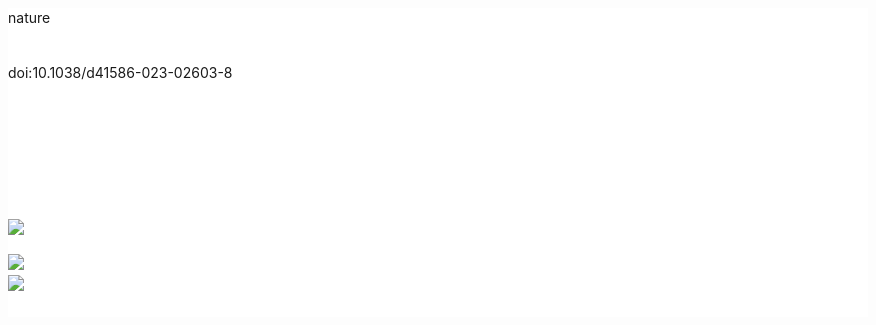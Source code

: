 nature</span></section><section><span><br></span></section><section><span>doi:10.1038/d41586-023-02603-8</span></section><section><span><br></span></section><section><mp-common-videosnap data-type="video" data-id="export/UzFfAgtgekIEAQAAAAAAGBYBjg-g2wAAAAstQy6ubaLX4KHWvLEZgBPEyIEUBiZnLb6GzNPgMIur68q7-WOrdTRQDmCayAX6" data-url="https://findermp.video.qq.com/251/20304/stodownload?encfilekey=rjD5jyTuFrIpZ2ibE8T7YmwgiahniaXswqzAbibYZxZUjp25QhNC5Bpxic3y0yVRs2ibS22cM7UzHl11hFLkNfZAVcq5fCWcgaYaK4MEicMXzaBEc9ZSIQsac4P1g&amp;bizid=1023&amp;dotrans=0&amp;hy=SH&amp;idx=1&amp;m=&amp;scene=0&amp;token=x5Y29zUxcibDPR6h97hMpRI6omdypdwRoEa3EwbXNQXXw4ZYLAksjR9tfPVrPibnuLCuBiaWfn7VfI" data-headimgurl="http://wx.qlogo.cn/finderhead/qd3u5IHSYT85ICgI9hgtjHRC11pibj14KSQOgC2JWDmVcLopagALz0A/0" data-nickname="知识分子" data-username="v2_060000231003b20faec8c6e5881ec7ddc606e436b077eaf148a754166038d26ca447628d8661@finder" data-desc="DNA双螺旋结构发现70周年 珍贵影片记录发现历程" data-mediatype="undefined" data-width="1080" data-height="1264" data-nonceid="8990619178960107010" data-isdisabled="0" data-errortips=""></mp-common-videosnap></section><section><br></section><section><br></section><section><mp-common-videosnap data-type="video" data-id="export/UzFfAgtgekIEAQAAAAAAwVIAO72XZAAAAAstQy6ubaLX4KHWvLEZgBPE2YF4NDo2ML6GzNPgMIsSsHSc4YIHwR5yJ4UIv_VE" data-url="https://findermp.video.qq.com/251/20304/stodownload?encfilekey=rjD5jyTuFrIpZ2ibE8T7YmwgiahniaXswqzOL0ib23xEppc9nZia2XrfBfrxxSZuibvmIbazrTW58O43NJIAFA4qbicylwbGhY577KCKMZBiamrVPiabrdVKI2X6viaQ&amp;bizid=1023&amp;dotrans=0&amp;hy=SH&amp;idx=1&amp;m=&amp;scene=0&amp;token=x5Y29zUxcibDPR6h97hMpRNxkyveg3B17ic6fia9y6CcPk4oSerIfFaqyBEC9JiaKP6exryj1FD3PCU" data-headimgurl="http://wx.qlogo.cn/finderhead/qd3u5IHSYT85ICgI9hgtjHRC11pibj14KSQOgC2JWDmVcLopagALz0A/0" data-nickname="知识分子" data-username="v2_060000231003b20faec8c6e5881ec7ddc606e436b077eaf148a754166038d26ca447628d8661@finder" data-desc="DNA结构发现70周年｜双螺旋之父詹姆斯沃森寄语回顾历史" data-mediatype="undefined" data-width="1080" data-height="1264" data-nonceid="8112008772789845950" data-isdisabled="0" data-errortips=""></mp-common-videosnap></section><section><span></span></section><section><span><br></span></section><section powered-by="135编辑器"><section label="Powered by 135editor.com" data-role="outer"><section data-role="paragraph"><section data-role="paragraph"><section data-id="95447" data-width="96%" data-tools="135编辑器"><section data-width="100%"><section data-autoskip="1"><section data-role="paragraph"><section><br></section><section><img border="0" data-ratio="0.08658008658008658" data-type="gif" data-w="462" data-width="80%" height="" title="" width="80%" data-src="https://mmbiz.qpic.cn/mmbiz_gif/lBLXrFcccXFwZwrMI7x3Idm0WicwB4ibviaNqA7dU3PEVQZrafvvMVQV4muo1DuHlPLtLIAwFbMWic5VGyn7G1vIuQ/640?wx_fmt=gif" src="https://mmbiz.qpic.cn/mmbiz_gif/lBLXrFcccXFwZwrMI7x3Idm0WicwB4ibviaNqA7dU3PEVQZrafvvMVQV4muo1DuHlPLtLIAwFbMWic5VGyn7G1vIuQ/640?wx_fmt=gif"></section></section></section></section></section></section></section></section><p><a target="_blank" href="http://mp.weixin.qq.com/s?__biz=MzIyNDA2NTI4Mg==&amp;mid=2655536339&amp;idx=1&amp;sn=c9aa0c9006b6e3531492ce4f98fef10d&amp;chksm=f3a846bec4dfcfa86b9099a4652c4fee3a2b69cfdc0f954bda2a64a37ee409a6448e6cb877bb&amp;scene=21#wechat_redirect" textvalue="‍‍" linktype="text" imgurl="" imgdata="null" data-itemshowtype="0" tab="innerlink" data-linktype="1"><span data-positionback="static"><img data-cropselx1="0" data-cropselx2="531" data-cropsely1="0" data-cropsely2="132" data-ratio="0.24841571609632446" data-s="300,640" data-type="jpeg" data-w="789" data-src="https://mmbiz.qpic.cn/mmbiz_jpg/LHibUTtMHPRPDXuuZTPYgpUl4939Yia2qp9XXt6Z6cFxHiaMicXNlgatV5RBMibx5cja5BJbIKwPuGysY8fwr85VbibA/640?wx_fmt=jpeg" src="https://mmbiz.qpic.cn/mmbiz_jpg/LHibUTtMHPRPDXuuZTPYgpUl4939Yia2qp9XXt6Z6cFxHiaMicXNlgatV5RBMibx5cja5BJbIKwPuGysY8fwr85VbibA/640?wx_fmt=jpeg"></span></a></p><section><a target="_blank" href="http://mp.weixin.qq.com/s?__biz=MzIyNDA2NTI4Mg==&amp;mid=2655536476&amp;idx=1&amp;sn=cbe67b1d34a856683163583191be46b1&amp;chksm=f3a84731c4dfce27335f0af953eef1eba0e2689dd6444757cf72fd6cb735c316eb929458dfdc&amp;scene=21#wechat_redirect" textvalue="‍‍" linktype="text" imgurl="" imgdata="null" data-itemshowtype="0" tab="innerlink" data-linktype="1"><span data-positionback="static"><img data-cropselx1="0" data-cropselx2="527" data-cropsely1="0" data-cropsely2="131" data-ratio="0.24841571609632446" data-s="300,640" data-type="jpeg" data-w="789" data-src="https://mmbiz.qpic.cn/mmbiz_jpg/LHibUTtMHPRPDXuuZTPYgpUl4939Yia2qpEcyFG1QjFccszdApHicoVzETtqcN5IbhTV5oKy9a5L5cxcMCo5uibGiaw/640?wx_fmt=jpeg" src="https://mmbiz.qpic.cn/mmbiz_jpg/LHibUTtMHPRPDXuuZTPYgpUl4939Yia2qpEcyFG1QjFccszdApHicoVzETtqcN5IbhTV5oKy9a5L5cxcMCo5uibGiaw/640?wx_fmt=jpeg"></span></a><br></section><section><a target="_blank" href="http://mp.weixin.qq.com/s?__biz=MzIyNDA2NTI4Mg==&amp;mid=2655536707&amp;idx=1&amp;sn=2bb14b70c683f0ccc741921f9d067033&amp;chksm=f3a8442ec4dfcd38264a7c48df28336f29c2b457be3e3ee5d59ea598c45671feb8bf9bed5a21&amp;scene=21#wechat_redirect" textvalue="‍‍" linktype="text" imgurl="" imgdata="null" data-itemshowtype="0" tab="innerlink" data-linktype="1"><span><img data-cropselx1="0" data-cropselx2="527" data-cropsely1="0" data-cropsely2="131" data-ratio="0.24841571609632446" data-s="300,640" data-type="jpeg" data-w="789" data-src="https://mmbiz.qpic.cn/mmbiz_jpg/LHibUTtMHPRPDXuuZTPYgpUl4939Yia2qpN5vLbJJTcaveF7BMeG5ckYf28LoWlDw8lvj85fdzL0shkMK0ILKUTw/640?wx_fmt=jpeg" src="https://mmbiz.qpic.cn/mmbiz_jpg/LHibUTtMHPRPDXuuZTPYgpUl4939Yia2qpN5vLbJJTcaveF7BMeG5ckYf28LoWlDw8lvj85fdzL0shkMK0ILKUTw/640?wx_fmt=jpeg"></span></a></section><section data-role="title" data-tools="135编辑器" data-id="93743"><section hm_fix="193:177"><br></section></section><section data-role="paragraph"><section label="Powered by 135editor.com" data-role="outer"><section data-role="paragraph">